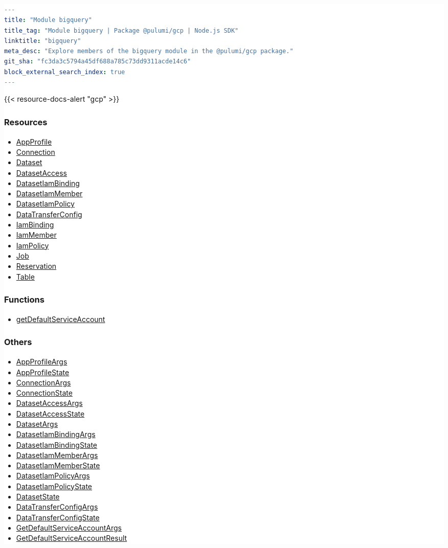```yaml
---
title: "Module bigquery"
title_tag: "Module bigquery | Package @pulumi/gcp | Node.js SDK"
linktitle: "bigquery"
meta_desc: "Explore members of the bigquery module in the @pulumi/gcp package."
git_sha: "fc3da3c5794a45df688a785c73dd9311acde14c6"
block_external_search_index: true
---
```





{{< resource-docs-alert "gcp" >}}




<h3>Resources</h3>
<ul class="api">
    <li><a href="#AppProfile"><span class="symbol resource"></span>AppProfile</a></li>
    <li><a href="#Connection"><span class="symbol resource"></span>Connection</a></li>
    <li><a href="#Dataset"><span class="symbol resource"></span>Dataset</a></li>
    <li><a href="#DatasetAccess"><span class="symbol resource"></span>DatasetAccess</a></li>
    <li><a href="#DatasetIamBinding"><span class="symbol resource"></span>DatasetIamBinding</a></li>
    <li><a href="#DatasetIamMember"><span class="symbol resource"></span>DatasetIamMember</a></li>
    <li><a href="#DatasetIamPolicy"><span class="symbol resource"></span>DatasetIamPolicy</a></li>
    <li><a href="#DataTransferConfig"><span class="symbol resource"></span>DataTransferConfig</a></li>
    <li><a href="#IamBinding"><span class="symbol resource"></span>IamBinding</a></li>
    <li><a href="#IamMember"><span class="symbol resource"></span>IamMember</a></li>
    <li><a href="#IamPolicy"><span class="symbol resource"></span>IamPolicy</a></li>
    <li><a href="#Job"><span class="symbol resource"></span>Job</a></li>
    <li><a href="#Reservation"><span class="symbol resource"></span>Reservation</a></li>
    <li><a href="#Table"><span class="symbol resource"></span>Table</a></li>
</ul>

<h3>Functions</h3>
<ul class="api">
    <li><a href="#getDefaultServiceAccount"><span class="symbol function"></span>getDefaultServiceAccount</a></li>
</ul>

<h3>Others</h3>
<ul class="api">
    <li><a href="#AppProfileArgs"><span class="symbol api"></span>AppProfileArgs</a></li>
    <li><a href="#AppProfileState"><span class="symbol api"></span>AppProfileState</a></li>
    <li><a href="#ConnectionArgs"><span class="symbol api"></span>ConnectionArgs</a></li>
    <li><a href="#ConnectionState"><span class="symbol api"></span>ConnectionState</a></li>
    <li><a href="#DatasetAccessArgs"><span class="symbol api"></span>DatasetAccessArgs</a></li>
    <li><a href="#DatasetAccessState"><span class="symbol api"></span>DatasetAccessState</a></li>
    <li><a href="#DatasetArgs"><span class="symbol api"></span>DatasetArgs</a></li>
    <li><a href="#DatasetIamBindingArgs"><span class="symbol api"></span>DatasetIamBindingArgs</a></li>
    <li><a href="#DatasetIamBindingState"><span class="symbol api"></span>DatasetIamBindingState</a></li>
    <li><a href="#DatasetIamMemberArgs"><span class="symbol api"></span>DatasetIamMemberArgs</a></li>
    <li><a href="#DatasetIamMemberState"><span class="symbol api"></span>DatasetIamMemberState</a></li>
    <li><a href="#DatasetIamPolicyArgs"><span class="symbol api"></span>DatasetIamPolicyArgs</a></li>
    <li><a href="#DatasetIamPolicyState"><span class="symbol api"></span>DatasetIamPolicyState</a></li>
    <li><a href="#DatasetState"><span class="symbol api"></span>DatasetState</a></li>
    <li><a href="#DataTransferConfigArgs"><span class="symbol api"></span>DataTransferConfigArgs</a></li>
    <li><a href="#DataTransferConfigState"><span class="symbol api"></span>DataTransferConfigState</a></li>
    <li><a href="#GetDefaultServiceAccountArgs"><span class="symbol api"></span>GetDefaultServiceAccountArgs</a></li>
    <li><a href="#GetDefaultServiceAccountResult"><span class="symbol api"></span>GetDefaultServiceAccountResult</a></li>